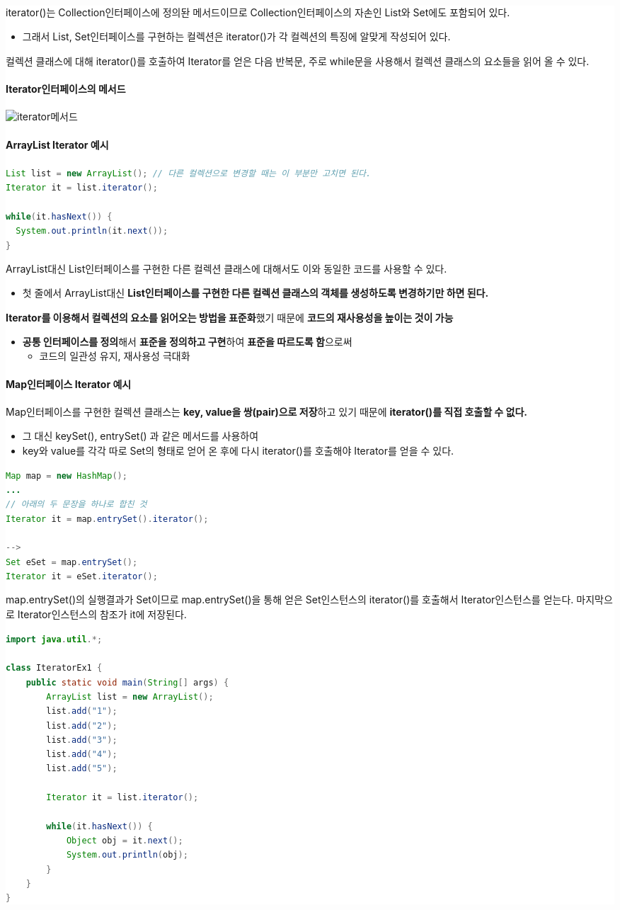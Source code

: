 iterator()는 Collection인터페이스에 정의돤 메서드이므로 Collection인터페이스의 자손인 List와 Set에도 포함되어 있다.
- 그래서 List, Set인터페이스를 구현하는 컬렉션은 iterator()가 각 컬렉션의 특징에 알맞게 작성되어 있다.

컬렉션 클래스에 대해 iterator()를 호출하여 Iterator를 얻은 다음 반복문, 주로 while문을 사용해서 컬렉션 클래스의 요소들을 읽어 올 수 있다.

#### Iterator인터페이스의 메서드

![iterator메서드](https://user-images.githubusercontent.com/56071088/126301982-f1ad8f28-d872-4b66-abaf-b7638954a0ce.png)

#### ArrayList Iterator 예시

```java
List list = new ArrayList(); // 다른 컬렉션으로 변경할 때는 이 부분만 고치면 된다.
Iterator it = list.iterator();

while(it.hasNext()) {
  System.out.println(it.next());
}
```

ArrayList대신 List인터페이스를 구현한 다른 컬렉션 클래스에 대해서도 이와 동일한 코드를 사용할 수 있다. 
- 첫 줄에서 ArrayList대신 **List인터페이스를 구현한 다른 컬렉션 클래스의 객체를 생성하도록 변경하기만 하면 된다.**

**Iterator를 이용해서 컬렉션의 요소를 읽어오는 방법을 표준화**했기 때문에 **코드의 재사용성을 높이는 것이 가능**
- **공통 인터페이스를 정의**해서 **표준을 정의하고 구현**하여 **표준을 따르도록 함**으로써
  - 코드의 일관성 유지, 재사용성 극대화  

#### Map인터페이스 Iterator 예시

Map인터페이스를 구현한 컬렉션 클래스는 **key, value을 쌍(pair)으로 저장**하고 있기 때문에 **iterator()를 직접 호출할 수 없다.**
- 그 대신 keySet(), entrySet() 과 같은 메서드를 사용하여
- key와 value를 각각 따로 Set의 형태로 얻어 온 후에 다시 iterator()를 호출해야 Iterator를 얻을 수 있다.

```java
Map map = new HashMap();
...
// 아래의 두 문장을 하나로 합친 것
Iterator it = map.entrySet().iterator();

-->
Set eSet = map.entrySet();
Iterator it = eSet.iterator();
```

map.entrySet()의 실행결과가 Set이므로 map.entrySet()을 통해 얻은 Set인스턴스의 iterator()를 호출해서 Iterator인스턴스를 얻는다. 마지막으로 Iterator인스턴스의 참조가 it에 저장된다.

```java
import java.util.*;

class IteratorEx1 {
	public static void main(String[] args) {
		ArrayList list = new ArrayList();
		list.add("1");
		list.add("2");
		list.add("3");
		list.add("4");
		list.add("5");

		Iterator it = list.iterator();

		while(it.hasNext()) {
			Object obj = it.next();
			System.out.println(obj);
		}
	} 
}
```
